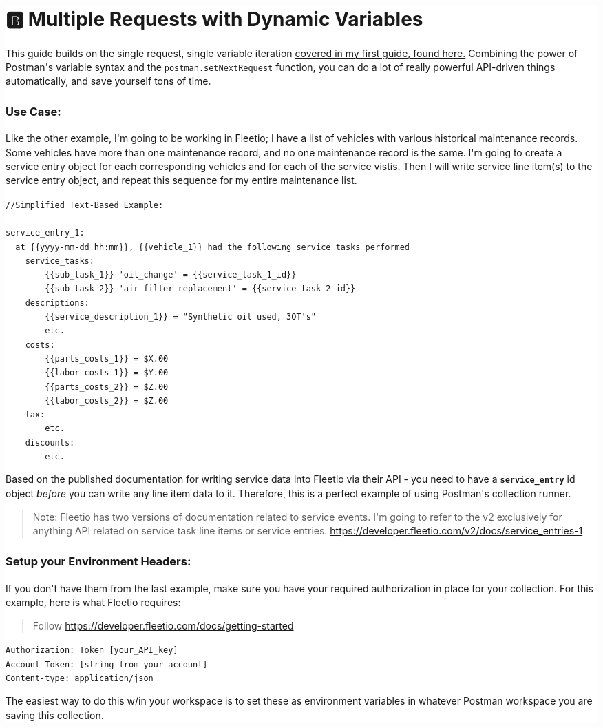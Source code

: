 # 🅱️ Multiple Requests with Dynamic Variables

This guide builds on the single request, single variable iteration [covered in my first guide, found here.](https://github.com/jwhorley/postman-iterate-data-collections/blob/master/How%20To%20Guide/%5BA%5D%20Collection%20&%20Variable%20Setup.md) 
Combining the power of Postman's variable syntax and the `postman.setNextRequest` function, you can do a lot of really powerful API-driven things automatically, and save yourself tons of time. 

### Use Case:
Like the other example, I'm going to be working in [Fleetio](https://www.fleetio.com/); I have a list of vehicles with various historical maintenance records. Some vehicles have more than one maintenance record, and no one maintenance record is the same. I'm going to create a service entry object for each corresponding vehicles and for each of the service vistis. Then I will write service line item(s) to the service entry object, and repeat this sequence for my entire maintenance list. 

```
//Simplified Text-Based Example: 

service_entry_1:
  at {{yyyy-mm-dd hh:mm}}, {{vehicle_1}} had the following service tasks performed
    service_tasks:
        {{sub_task_1}} 'oil_change' = {{service_task_1_id}}
        {{sub_task_2}} 'air_filter_replacement' = {{service_task_2_id}}
    descriptions:
        {{service_description_1}} = "Synthetic oil used, 3QT's"
        etc. 
    costs: 
        {{parts_costs_1}} = $X.00
        {{labor_costs_1}} = $Y.00
        {{parts_costs_2}} = $Z.00
        {{labor_costs_2}} = $Z.00
    tax: 
        etc.
    discounts: 
        etc.

```
Based on the published documentation for writing service data into Fleetio via their API - you need to have a **`service_entry`** id object *before* you can write any line item data to it.  Therefore, this is a perfect example of using Postman's collection runner. 
> Note: Fleetio has two versions of documentation related to service events. I'm going to refer to the v2 exclusively for anything API related on service task line items or service entries.  https://developer.fleetio.com/v2/docs/service_entries-1

### Setup your Environment Headers: 
If you don't have them from the last example, make sure you have your required authorization in place for your collection. 
For this example, here is what Fleetio requires: 
> Follow https://developer.fleetio.com/docs/getting-started

```
Authorization: Token [your_API_key]
Account-Token: [string from your account]
Content-type: application/json
```
The easiest way to do this w/in your workspace is to set these as environment variables in whatever Postman workspace you are saving this collection.
